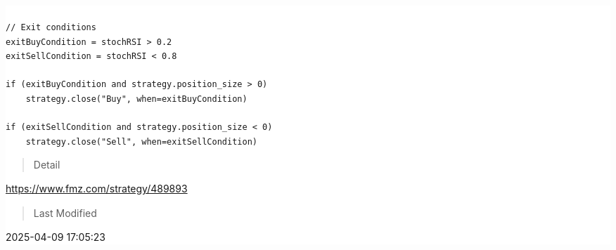 ``` pinescript

// Exit conditions
exitBuyCondition = stochRSI > 0.2
exitSellCondition = stochRSI < 0.8

if (exitBuyCondition and strategy.position_size > 0)
    strategy.close("Buy", when=exitBuyCondition)

if (exitSellCondition and strategy.position_size < 0)
    strategy.close("Sell", when=exitSellCondition)
```

> Detail

https://www.fmz.com/strategy/489893

> Last Modified

2025-04-09 17:05:23
